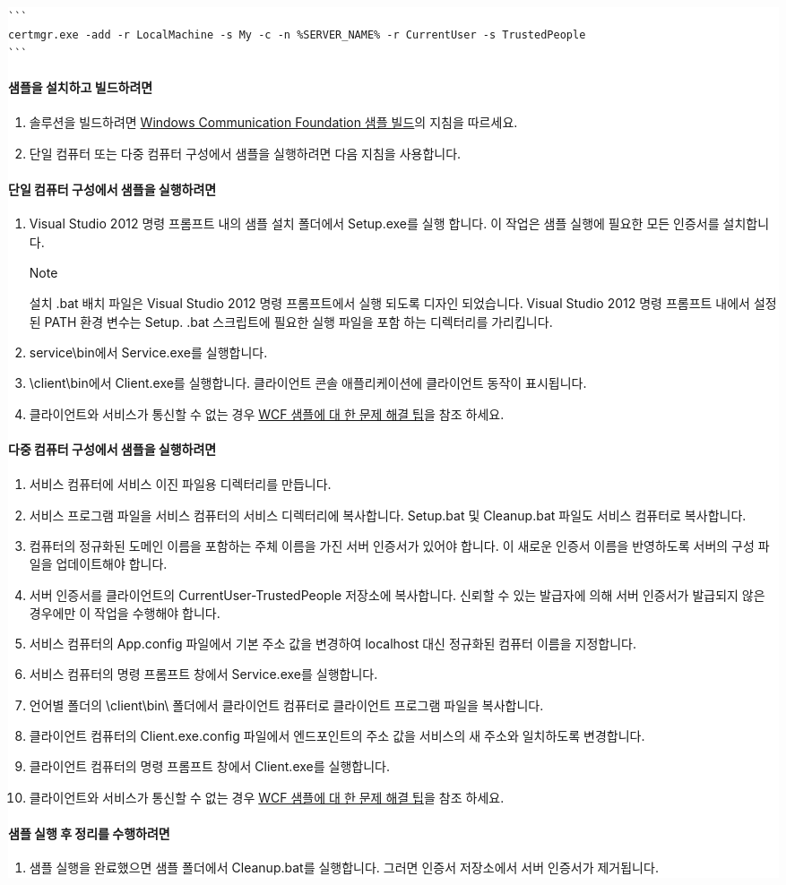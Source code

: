     ```
    certmgr.exe -add -r LocalMachine -s My -c -n %SERVER_NAME% -r CurrentUser -s TrustedPeople
    ```

#### <a name="to-set-up-and-build-the-sample"></a>샘플을 설치하고 빌드하려면

1. 솔루션을 빌드하려면 [Windows Communication Foundation 샘플 빌드](../../../../docs/framework/wcf/samples/building-the-samples.md)의 지침을 따르세요.

2. 단일 컴퓨터 또는 다중 컴퓨터 구성에서 샘플을 실행하려면 다음 지침을 사용합니다.

#### <a name="to-run-the-sample-on-the-same-machine"></a>단일 컴퓨터 구성에서 샘플을 실행하려면

1. Visual Studio 2012 명령 프롬프트 내의 샘플 설치 폴더에서 Setup.exe를 실행 합니다. 이 작업은 샘플 실행에 필요한 모든 인증서를 설치합니다.

    > [!NOTE]
    > 설치 .bat 배치 파일은 Visual Studio 2012 명령 프롬프트에서 실행 되도록 디자인 되었습니다. Visual Studio 2012 명령 프롬프트 내에서 설정 된 PATH 환경 변수는 Setup. .bat 스크립트에 필요한 실행 파일을 포함 하는 디렉터리를 가리킵니다.  
  
2. service\bin에서 Service.exe를 실행합니다.  
  
3. \client\bin에서 Client.exe를 실행합니다. 클라이언트 콘솔 애플리케이션에 클라이언트 동작이 표시됩니다.  
  
4. 클라이언트와 서비스가 통신할 수 없는 경우 [WCF 샘플에 대 한 문제 해결 팁](https://docs.microsoft.com/previous-versions/dotnet/netframework-3.5/ms751511(v=vs.90))을 참조 하세요.  
  
#### <a name="to-run-the-sample-across-machines"></a>다중 컴퓨터 구성에서 샘플을 실행하려면  
  
1. 서비스 컴퓨터에 서비스 이진 파일용 디렉터리를 만듭니다.  
  
2. 서비스 프로그램 파일을 서비스 컴퓨터의 서비스 디렉터리에 복사합니다. Setup.bat 및 Cleanup.bat 파일도 서비스 컴퓨터로 복사합니다.  
  
3. 컴퓨터의 정규화된 도메인 이름을 포함하는 주체 이름을 가진 서버 인증서가 있어야 합니다. 이 새로운 인증서 이름을 반영하도록 서버의 구성 파일을 업데이트해야 합니다.  
  
4. 서버 인증서를 클라이언트의 CurrentUser-TrustedPeople 저장소에 복사합니다. 신뢰할 수 있는 발급자에 의해 서버 인증서가 발급되지 않은 경우에만 이 작업을 수행해야 합니다.  
  
5. 서비스 컴퓨터의 App.config 파일에서 기본 주소 값을 변경하여 localhost 대신 정규화된 컴퓨터 이름을 지정합니다.  
  
6. 서비스 컴퓨터의 명령 프롬프트 창에서 Service.exe를 실행합니다.  
  
7. 언어별 폴더의 \client\bin\ 폴더에서 클라이언트 컴퓨터로 클라이언트 프로그램 파일을 복사합니다.  
  
8. 클라이언트 컴퓨터의 Client.exe.config 파일에서 엔드포인트의 주소 값을 서비스의 새 주소와 일치하도록 변경합니다.  
  
9. 클라이언트 컴퓨터의 명령 프롬프트 창에서 Client.exe를 실행합니다.  
  
10. 클라이언트와 서비스가 통신할 수 없는 경우 [WCF 샘플에 대 한 문제 해결 팁](https://docs.microsoft.com/previous-versions/dotnet/netframework-3.5/ms751511(v=vs.90))을 참조 하세요.  
  
#### <a name="to-clean-up-after-the-sample"></a>샘플 실행 후 정리를 수행하려면  
  
1. 샘플 실행을 완료했으면 샘플 폴더에서 Cleanup.bat를 실행합니다. 그러면 인증서 저장소에서 서버 인증서가 제거됩니다.  
